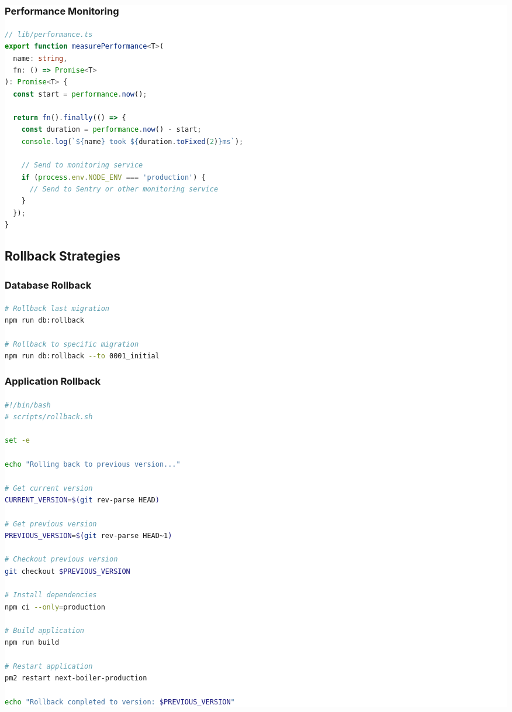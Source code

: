 ### Performance Monitoring

```typescript
// lib/performance.ts
export function measurePerformance<T>(
  name: string,
  fn: () => Promise<T>
): Promise<T> {
  const start = performance.now();
  
  return fn().finally(() => {
    const duration = performance.now() - start;
    console.log(`${name} took ${duration.toFixed(2)}ms`);
    
    // Send to monitoring service
    if (process.env.NODE_ENV === 'production') {
      // Send to Sentry or other monitoring service
    }
  });
}
```

## Rollback Strategies

### Database Rollback

```bash
# Rollback last migration
npm run db:rollback

# Rollback to specific migration
npm run db:rollback --to 0001_initial
```

### Application Rollback

```bash
#!/bin/bash
# scripts/rollback.sh

set -e

echo "Rolling back to previous version..."

# Get current version
CURRENT_VERSION=$(git rev-parse HEAD)

# Get previous version
PREVIOUS_VERSION=$(git rev-parse HEAD~1)

# Checkout previous version
git checkout $PREVIOUS_VERSION

# Install dependencies
npm ci --only=production

# Build application
npm run build

# Restart application
pm2 restart next-boiler-production

echo "Rollback completed to version: $PREVIOUS_VERSION"
```
